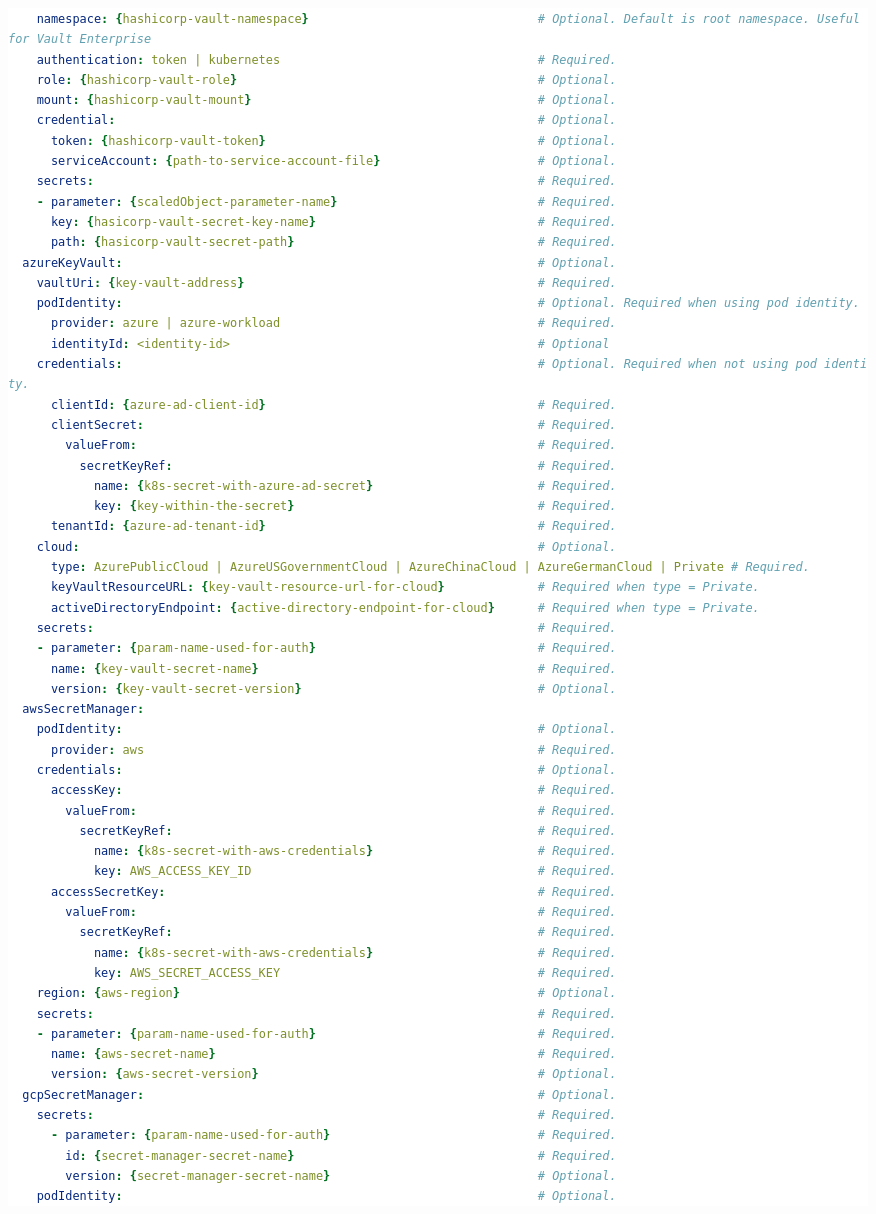 ```yaml
    namespace: {hashicorp-vault-namespace}                                # Optional. Default is root namespace. Useful for Vault Enterprise
    authentication: token | kubernetes                                    # Required.
    role: {hashicorp-vault-role}                                          # Optional.
    mount: {hashicorp-vault-mount}                                        # Optional.
    credential:                                                           # Optional.
      token: {hashicorp-vault-token}                                      # Optional.
      serviceAccount: {path-to-service-account-file}                      # Optional.
    secrets:                                                              # Required.
    - parameter: {scaledObject-parameter-name}                            # Required.
      key: {hasicorp-vault-secret-key-name}                               # Required.
      path: {hasicorp-vault-secret-path}                                  # Required.
  azureKeyVault:                                                          # Optional.
    vaultUri: {key-vault-address}                                         # Required.
    podIdentity:                                                          # Optional. Required when using pod identity.
      provider: azure | azure-workload                                    # Required.
      identityId: <identity-id>                                           # Optional
    credentials:                                                          # Optional. Required when not using pod identity.
      clientId: {azure-ad-client-id}                                      # Required.
      clientSecret:                                                       # Required.
        valueFrom:                                                        # Required.
          secretKeyRef:                                                   # Required.
            name: {k8s-secret-with-azure-ad-secret}                       # Required.
            key: {key-within-the-secret}                                  # Required.
      tenantId: {azure-ad-tenant-id}                                      # Required.
    cloud:                                                                # Optional.
      type: AzurePublicCloud | AzureUSGovernmentCloud | AzureChinaCloud | AzureGermanCloud | Private # Required.
      keyVaultResourceURL: {key-vault-resource-url-for-cloud}             # Required when type = Private.
      activeDirectoryEndpoint: {active-directory-endpoint-for-cloud}      # Required when type = Private.
    secrets:                                                              # Required.
    - parameter: {param-name-used-for-auth}                               # Required.
      name: {key-vault-secret-name}                                       # Required.
      version: {key-vault-secret-version}                                 # Optional.
  awsSecretManager:
    podIdentity:                                                          # Optional.
      provider: aws                                                       # Required.
    credentials:                                                          # Optional.
      accessKey:                                                          # Required.
        valueFrom:                                                        # Required.
          secretKeyRef:                                                   # Required.
            name: {k8s-secret-with-aws-credentials}                       # Required.
            key: AWS_ACCESS_KEY_ID                                        # Required.
      accessSecretKey:                                                    # Required.
        valueFrom:                                                        # Required.
          secretKeyRef:                                                   # Required.
            name: {k8s-secret-with-aws-credentials}                       # Required.
            key: AWS_SECRET_ACCESS_KEY                                    # Required.
    region: {aws-region}                                                  # Optional.
    secrets:                                                              # Required.
    - parameter: {param-name-used-for-auth}                               # Required.
      name: {aws-secret-name}                                             # Required.
      version: {aws-secret-version}                                       # Optional.
  gcpSecretManager:                                                       # Optional.
    secrets:                                                              # Required.
      - parameter: {param-name-used-for-auth}                             # Required.
        id: {secret-manager-secret-name}                                  # Required.
        version: {secret-manager-secret-name}                             # Optional.
    podIdentity:                                                          # Optional.
```